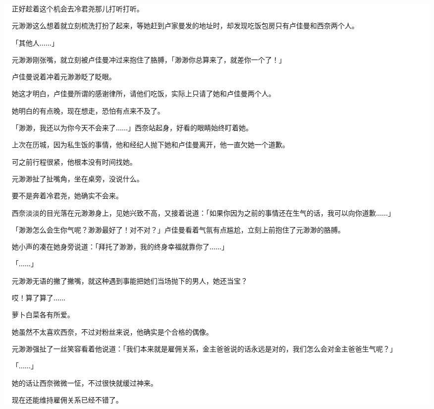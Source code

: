 
    正好趁着这个机会去冷君尧那儿打听打听。


    元渺渺这么想着就立刻梳洗打扮了起来，等她赶到卢家曼发的地址时，却发现吃饭包房只有卢佳曼和西奈两个人。


    「其他人……」


    元渺渺刚张嘴，就立刻被卢佳曼冲过来抱住了胳膊，「渺渺你总算来了，就差你一个了！」


    卢佳曼说着冲着元渺渺眨了眨眼。


    她这才明白，卢佳曼所谓的感谢律所，请他们吃饭，实际上只请了她和卢佳曼两个人。


    她明白的有点晚，现在想走，恐怕有点来不及了。


    「渺渺，我还以为你今天不会来了……」西奈站起身，好看的眼睛始终盯着她。


    上次在历城，因为私生饭的事情，他和经纪人抛下她和卢佳曼离开，他一直欠她一个道歉。


    可之前行程很紧，他根本没有时间找她。


    元渺渺扯了扯嘴角，坐在桌旁，没说什么。


    要不是奔着冷君尧，她确实不会来。


    西奈淡淡的目光落在元渺渺身上，见她兴致不高，又接着说道：「如果你因为之前的事情还在生气的话，我可以向你道歉……」


    「渺渺怎么会生你气呢？渺渺最好了！对不对？」卢佳曼看着气氛有点尴尬，立刻上前抱住了元渺渺的胳膊。


    她小声的凑在她身旁说道：「拜托了渺渺，我的终身幸福就靠你了……」


    「……」


    元渺渺无语的撇了撇嘴，就这种遇到事能把她们当场抛下的男人，她还当宝？


    哎！算了算了……


    萝卜白菜各有所爱。


    她虽然不太喜欢西奈，不过对粉丝来说，他确实是个合格的偶像。


    元渺渺强扯了一丝笑容看着他说道：「我们本来就是雇佣关系，金主爸爸说的话永远是对的，我们怎么会对金主爸爸生气呢？」


    「……」


    她的话让西奈微微一怔，不过很快就缓过神来。


    现在还能维持雇佣关系已经不错了。

